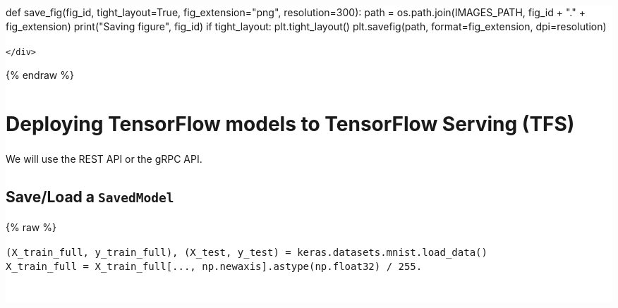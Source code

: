 <span class="k">def</span> <span class="nf">save_fig</span><span class="p">(</span><span class="n">fig_id</span><span class="p">,</span> <span class="n">tight_layout</span><span class="o">=</span><span class="kc">True</span><span class="p">,</span> <span class="n">fig_extension</span><span class="o">=</span><span class="s2">&quot;png&quot;</span><span class="p">,</span> <span class="n">resolution</span><span class="o">=</span><span class="mi">300</span><span class="p">):</span>
    <span class="n">path</span> <span class="o">=</span> <span class="n">os</span><span class="o">.</span><span class="n">path</span><span class="o">.</span><span class="n">join</span><span class="p">(</span><span class="n">IMAGES_PATH</span><span class="p">,</span> <span class="n">fig_id</span> <span class="o">+</span> <span class="s2">&quot;.&quot;</span> <span class="o">+</span> <span class="n">fig_extension</span><span class="p">)</span>
    <span class="nb">print</span><span class="p">(</span><span class="s2">&quot;Saving figure&quot;</span><span class="p">,</span> <span class="n">fig_id</span><span class="p">)</span>
    <span class="k">if</span> <span class="n">tight_layout</span><span class="p">:</span>
        <span class="n">plt</span><span class="o">.</span><span class="n">tight_layout</span><span class="p">()</span>
    <span class="n">plt</span><span class="o">.</span><span class="n">savefig</span><span class="p">(</span><span class="n">path</span><span class="p">,</span> <span class="nb">format</span><span class="o">=</span><span class="n">fig_extension</span><span class="p">,</span> <span class="n">dpi</span><span class="o">=</span><span class="n">resolution</span><span class="p">)</span>
</pre></div>

    </div>
</div>
</div>

</div>
    {% endraw %}

<div class="cell border-box-sizing text_cell rendered"><div class="inner_cell">
<div class="text_cell_render border-box-sizing rendered_html">
<h1 id="Deploying-TensorFlow-models-to-TensorFlow-Serving-(TFS)">Deploying TensorFlow models to TensorFlow Serving (TFS)<a class="anchor-link" href="#Deploying-TensorFlow-models-to-TensorFlow-Serving-(TFS)"> </a></h1><p>We will use the REST API or the gRPC API.</p>

</div>
</div>
</div>
<div class="cell border-box-sizing text_cell rendered"><div class="inner_cell">
<div class="text_cell_render border-box-sizing rendered_html">
<h2 id="Save/Load-a-SavedModel">Save/Load a <code>SavedModel</code><a class="anchor-link" href="#Save/Load-a-SavedModel"> </a></h2>
</div>
</div>
</div>
    {% raw %}
    
<div class="cell border-box-sizing code_cell rendered">
<div class="input">

<div class="inner_cell">
    <div class="input_area">
<div class=" highlight hl-ipython3"><pre><span></span><span class="p">(</span><span class="n">X_train_full</span><span class="p">,</span> <span class="n">y_train_full</span><span class="p">),</span> <span class="p">(</span><span class="n">X_test</span><span class="p">,</span> <span class="n">y_test</span><span class="p">)</span> <span class="o">=</span> <span class="n">keras</span><span class="o">.</span><span class="n">datasets</span><span class="o">.</span><span class="n">mnist</span><span class="o">.</span><span class="n">load_data</span><span class="p">()</span>
<span class="n">X_train_full</span> <span class="o">=</span> <span class="n">X_train_full</span><span class="p">[</span><span class="o">...</span><span class="p">,</span> <span class="n">np</span><span class="o">.</span><span class="n">newaxis</span><span class="p">]</span><span class="o">.</span><span class="n">astype</span><span class="p">(</span><span class="n">np</span><span class="o">.</span><span class="n">float32</span><span class="p">)</span> <span class="o">/</span> <span class="mf">255.</span>